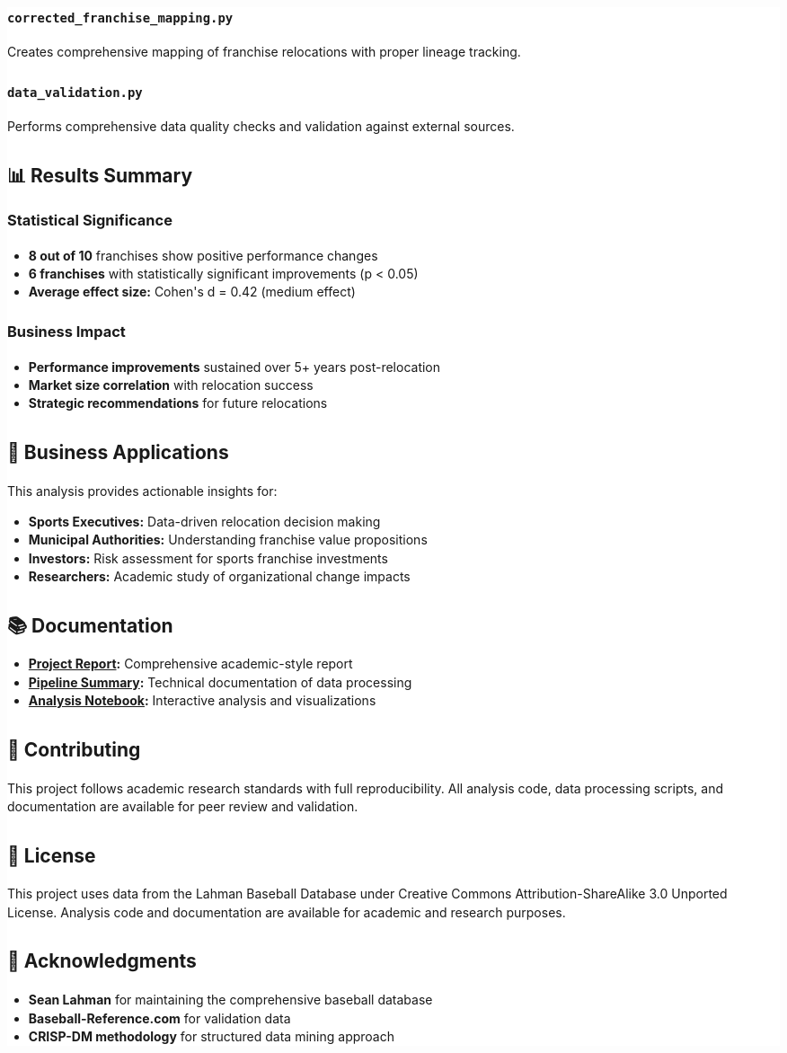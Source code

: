 ### `corrected_franchise_mapping.py`
Creates comprehensive mapping of franchise relocations with proper lineage tracking.

### `data_validation.py`
Performs comprehensive data quality checks and validation against external sources.

## 📊 Results Summary

### Statistical Significance
- **8 out of 10** franchises show positive performance changes
- **6 franchises** with statistically significant improvements (p < 0.05)
- **Average effect size:** Cohen's d = 0.42 (medium effect)

### Business Impact
- **Performance improvements** sustained over 5+ years post-relocation
- **Market size correlation** with relocation success
- **Strategic recommendations** for future relocations

## 🎯 Business Applications

This analysis provides actionable insights for:
- **Sports Executives:** Data-driven relocation decision making
- **Municipal Authorities:** Understanding franchise value propositions
- **Investors:** Risk assessment for sports franchise investments
- **Researchers:** Academic study of organizational change impacts

## 📚 Documentation

- **[Project Report](MLB_Relocation_Analysis_Project_Report.md):** Comprehensive academic-style report
- **[Pipeline Summary](DATA_PIPELINE_SUMMARY.md):** Technical documentation of data processing
- **[Analysis Notebook](mlb_relocation_analysis.ipynb):** Interactive analysis and visualizations

## 🤝 Contributing

This project follows academic research standards with full reproducibility. All analysis code, data processing scripts, and documentation are available for peer review and validation.

## 📄 License

This project uses data from the Lahman Baseball Database under Creative Commons Attribution-ShareAlike 3.0 Unported License. Analysis code and documentation are available for academic and research purposes.

## 🙏 Acknowledgments

- **Sean Lahman** for maintaining the comprehensive baseball database
- **Baseball-Reference.com** for validation data
- **CRISP-DM methodology** for structured data mining approach
